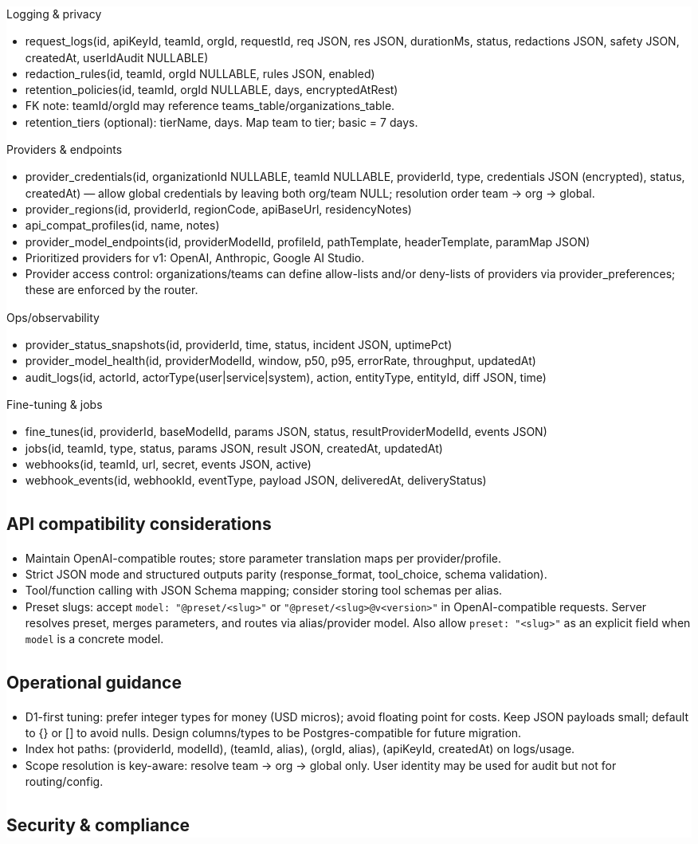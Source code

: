  Logging & privacy
- request_logs(id, apiKeyId, teamId, orgId, requestId, req JSON, res JSON, durationMs, status, redactions JSON, safety JSON, createdAt, userIdAudit NULLABLE)
- redaction_rules(id, teamId, orgId NULLABLE, rules JSON, enabled)
- retention_policies(id, teamId, orgId NULLABLE, days, encryptedAtRest)
 - FK note: teamId/orgId may reference teams_table/organizations_table.
 - retention_tiers (optional): tierName, days. Map team to tier; basic = 7 days.

 Providers & endpoints
- provider_credentials(id, organizationId NULLABLE, teamId NULLABLE, providerId, type, credentials JSON (encrypted), status, createdAt) — allow global credentials by leaving both org/team NULL; resolution order team → org → global.
- provider_regions(id, providerId, regionCode, apiBaseUrl, residencyNotes)
- api_compat_profiles(id, name, notes)
- provider_model_endpoints(id, providerModelId, profileId, pathTemplate, headerTemplate, paramMap JSON)
 - Prioritized providers for v1: OpenAI, Anthropic, Google AI Studio.
 - Provider access control: organizations/teams can define allow-lists and/or deny-lists of providers via provider_preferences; these are enforced by the router.

Ops/observability
- provider_status_snapshots(id, providerId, time, status, incident JSON, uptimePct)
- provider_model_health(id, providerModelId, window, p50, p95, errorRate, throughput, updatedAt)
- audit_logs(id, actorId, actorType(user|service|system), action, entityType, entityId, diff JSON, time)

Fine-tuning & jobs
- fine_tunes(id, providerId, baseModelId, params JSON, status, resultProviderModelId, events JSON)
- jobs(id, teamId, type, status, params JSON, result JSON, createdAt, updatedAt)
- webhooks(id, teamId, url, secret, events JSON, active)
- webhook_events(id, webhookId, eventType, payload JSON, deliveredAt, deliveryStatus)

## API compatibility considerations

- Maintain OpenAI-compatible routes; store parameter translation maps per provider/profile.
- Strict JSON mode and structured outputs parity (response_format, tool_choice, schema validation).
- Tool/function calling with JSON Schema mapping; consider storing tool schemas per alias.
- Preset slugs: accept `model: "@preset/<slug>"` or `"@preset/<slug>@v<version>"` in OpenAI-compatible requests. Server resolves preset, merges parameters, and routes via alias/provider model. Also allow `preset: "<slug>"` as an explicit field when `model` is a concrete model.

## Operational guidance
 - D1-first tuning: prefer integer types for money (USD micros); avoid floating point for costs. Keep JSON payloads small; default to {} or [] to avoid nulls. Design columns/types to be Postgres-compatible for future migration.
 - Index hot paths: (providerId, modelId), (teamId, alias), (orgId, alias), (apiKeyId, createdAt) on logs/usage.
 - Scope resolution is key-aware: resolve team → org → global only. User identity may be used for audit but not for routing/config.

## Security & compliance
